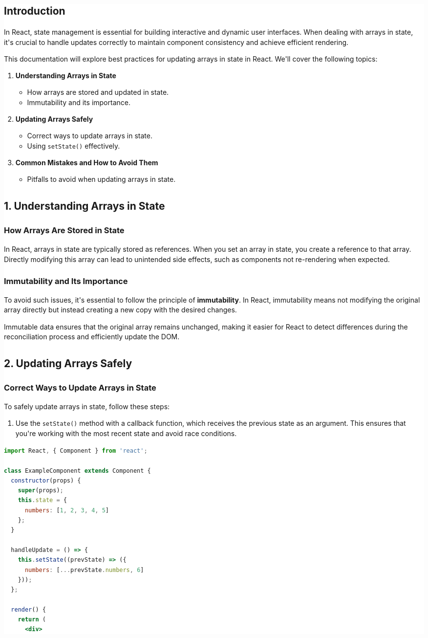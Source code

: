 ## Introduction

In React, state management is essential for building interactive and dynamic user interfaces. When dealing with arrays in state, it's crucial to handle updates correctly to maintain component consistency and achieve efficient rendering.

This documentation will explore best practices for updating arrays in state in React. We'll cover the following topics:

1. **Understanding Arrays in State**
    - How arrays are stored and updated in state.
    - Immutability and its importance.

2. **Updating Arrays Safely**
    - Correct ways to update arrays in state.
    - Using `setState()` effectively.

3. **Common Mistakes and How to Avoid Them**
    - Pitfalls to avoid when updating arrays in state.

## 1. Understanding Arrays in State

### How Arrays Are Stored in State

In React, arrays in state are typically stored as references. When you set an array in state, you create a reference to that array. Directly modifying this array can lead to unintended side effects, such as components not re-rendering when expected.

### Immutability and Its Importance

To avoid such issues, it's essential to follow the principle of **immutability**. In React, immutability means not modifying the original array directly but instead creating a new copy with the desired changes.

Immutable data ensures that the original array remains unchanged, making it easier for React to detect differences during the reconciliation process and efficiently update the DOM.

## 2. Updating Arrays Safely

### Correct Ways to Update Arrays in State

To safely update arrays in state, follow these steps:

1. Use the `setState()` method with a callback function, which receives the previous state as an argument. This ensures that you're working with the most recent state and avoid race conditions.

```jsx
import React, { Component } from 'react';

class ExampleComponent extends Component {
  constructor(props) {
    super(props);
    this.state = {
      numbers: [1, 2, 3, 4, 5]
    };
  }

  handleUpdate = () => {
    this.setState((prevState) => ({
      numbers: [...prevState.numbers, 6]
    }));
  };

  render() {
    return (
      <div>
```